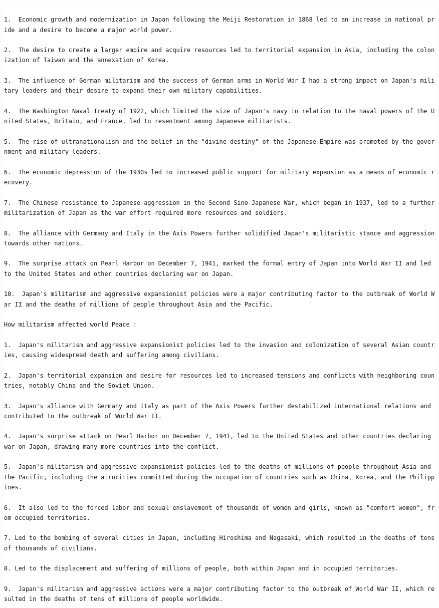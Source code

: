 ```ad-Answer

1.  Economic growth and modernization in Japan following the Meiji Restoration in 1868 led to an increase in national pride and a desire to become a major world power.
    
2.  The desire to create a larger empire and acquire resources led to territorial expansion in Asia, including the colonization of Taiwan and the annexation of Korea.
    
3.  The influence of German militarism and the success of German arms in World War I had a strong impact on Japan's military leaders and their desire to expand their own military capabilities.
    
4.  The Washington Naval Treaty of 1922, which limited the size of Japan's navy in relation to the naval powers of the United States, Britain, and France, led to resentment among Japanese militarists.
    
5.  The rise of ultranationalism and the belief in the "divine destiny" of the Japanese Empire was promoted by the government and military leaders.
    
6.  The economic depression of the 1930s led to increased public support for military expansion as a means of economic recovery.
    
7.  The Chinese resistance to Japanese aggression in the Second Sino-Japanese War, which began in 1937, led to a further militarization of Japan as the war effort required more resources and soldiers.
    
8.  The alliance with Germany and Italy in the Axis Powers further solidified Japan's militaristic stance and aggression towards other nations.
    
9.  The surprise attack on Pearl Harbor on December 7, 1941, marked the formal entry of Japan into World War II and led to the United States and other countries declaring war on Japan.
    
10.  Japan's militarism and aggressive expansionist policies were a major contributing factor to the outbreak of World War II and the deaths of millions of people throughout Asia and the Pacific.

How militarism affected world Peace : 

1.  Japan's militarism and aggressive expansionist policies led to the invasion and colonization of several Asian countries, causing widespread death and suffering among civilians.
    
2.  Japan's territorial expansion and desire for resources led to increased tensions and conflicts with neighboring countries, notably China and the Soviet Union.
    
3.  Japan's alliance with Germany and Italy as part of the Axis Powers further destabilized international relations and contributed to the outbreak of World War II.
    
4.  Japan's surprise attack on Pearl Harbor on December 7, 1941, led to the United States and other countries declaring war on Japan, drawing many more countries into the conflict.
    
5.  Japan's militarism and aggressive expansionist policies led to the deaths of millions of people throughout Asia and the Pacific, including the atrocities committed during the occupation of countries such as China, Korea, and the Philippines.
    
6.  It also led to the forced labor and sexual enslavement of thousands of women and girls, known as "comfort women", from occupied territories.
    
7. Led to the bombing of several cities in Japan, including Hiroshima and Nagasaki, which resulted in the deaths of tens of thousands of civilians.
    
8. Led to the displacement and suffering of millions of people, both within Japan and in occupied territories.
    
9.  Japan's militarism and aggressive actions were a major contributing factor to the outbreak of World War II, which resulted in the deaths of tens of millions of people worldwide.

```